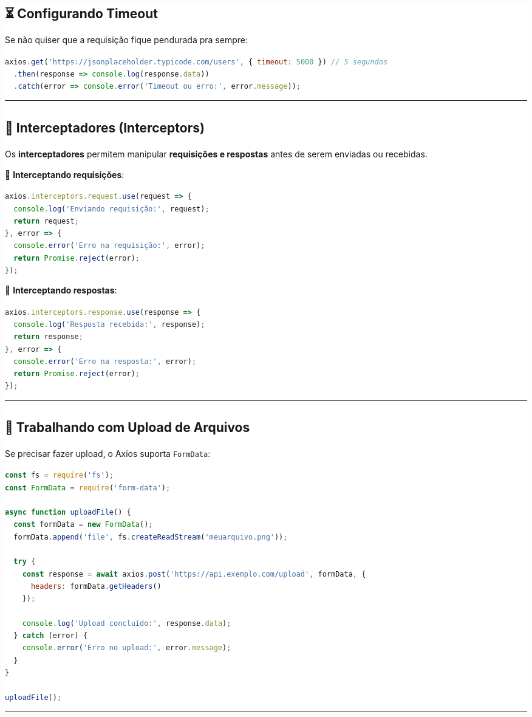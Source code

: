 
## ⏳ Configurando Timeout
Se não quiser que a requisição fique pendurada pra sempre:

```js
axios.get('https://jsonplaceholder.typicode.com/users', { timeout: 5000 }) // 5 segundos
  .then(response => console.log(response.data))
  .catch(error => console.error('Timeout ou erro:', error.message));
```

---

## 🔄 Interceptadores (Interceptors)
Os **interceptadores** permitem manipular **requisições e respostas** antes de serem enviadas ou recebidas.

🔹 **Interceptando requisições**:  
```js
axios.interceptors.request.use(request => {
  console.log('Enviando requisição:', request);
  return request;
}, error => {
  console.error('Erro na requisição:', error);
  return Promise.reject(error);
});
```

🔹 **Interceptando respostas**:  
```js
axios.interceptors.response.use(response => {
  console.log('Resposta recebida:', response);
  return response;
}, error => {
  console.error('Erro na resposta:', error);
  return Promise.reject(error);
});
```

---

## 💾 Trabalhando com Upload de Arquivos
Se precisar fazer upload, o Axios suporta `FormData`:

```js
const fs = require('fs');
const FormData = require('form-data');

async function uploadFile() {
  const formData = new FormData();
  formData.append('file', fs.createReadStream('meuarquivo.png'));

  try {
    const response = await axios.post('https://api.exemplo.com/upload', formData, {
      headers: formData.getHeaders()
    });

    console.log('Upload concluído:', response.data);
  } catch (error) {
    console.error('Erro no upload:', error.message);
  }
}

uploadFile();
```

---